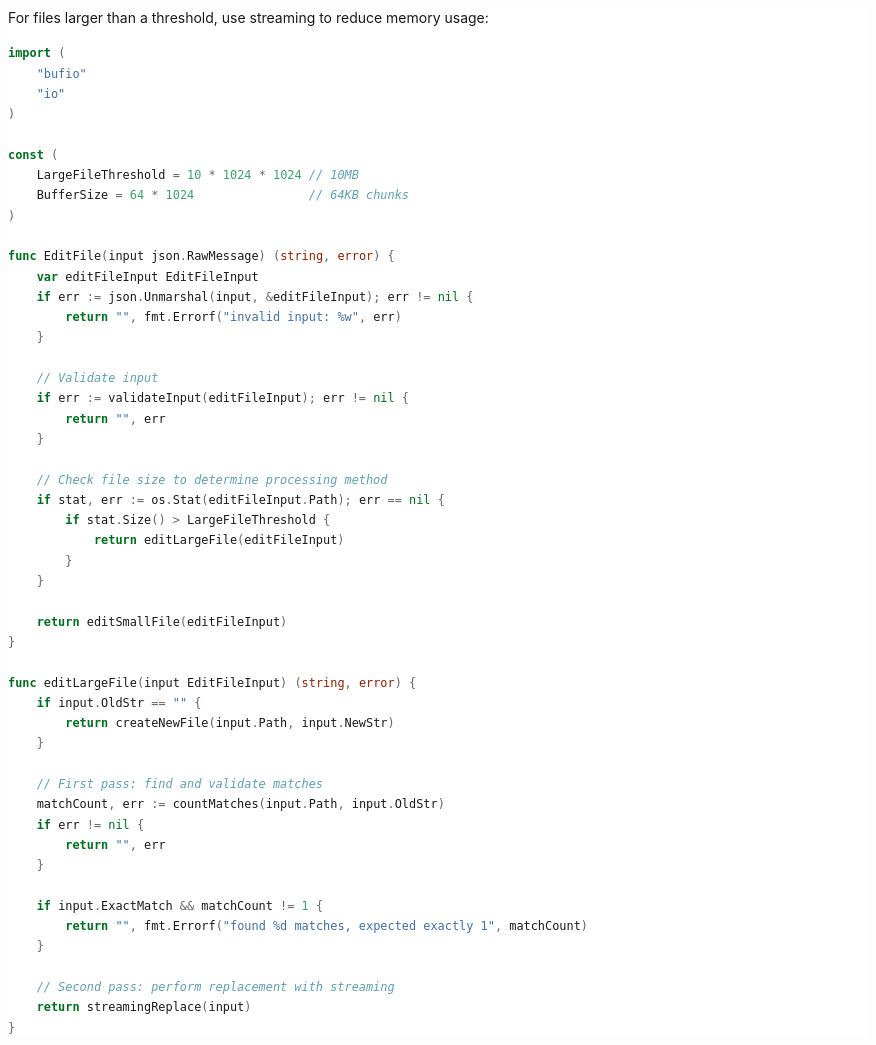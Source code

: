 For files larger than a threshold, use streaming to reduce memory usage:

```go
import (
    "bufio"
    "io"
)

const (
    LargeFileThreshold = 10 * 1024 * 1024 // 10MB
    BufferSize = 64 * 1024                // 64KB chunks
)

func EditFile(input json.RawMessage) (string, error) {
    var editFileInput EditFileInput
    if err := json.Unmarshal(input, &editFileInput); err != nil {
        return "", fmt.Errorf("invalid input: %w", err)
    }

    // Validate input
    if err := validateInput(editFileInput); err != nil {
        return "", err
    }

    // Check file size to determine processing method
    if stat, err := os.Stat(editFileInput.Path); err == nil {
        if stat.Size() > LargeFileThreshold {
            return editLargeFile(editFileInput)
        }
    }

    return editSmallFile(editFileInput)
}

func editLargeFile(input EditFileInput) (string, error) {
    if input.OldStr == "" {
        return createNewFile(input.Path, input.NewStr)
    }

    // First pass: find and validate matches
    matchCount, err := countMatches(input.Path, input.OldStr)
    if err != nil {
        return "", err
    }
    
    if input.ExactMatch && matchCount != 1 {
        return "", fmt.Errorf("found %d matches, expected exactly 1", matchCount)
    }

    // Second pass: perform replacement with streaming
    return streamingReplace(input)
}
```

